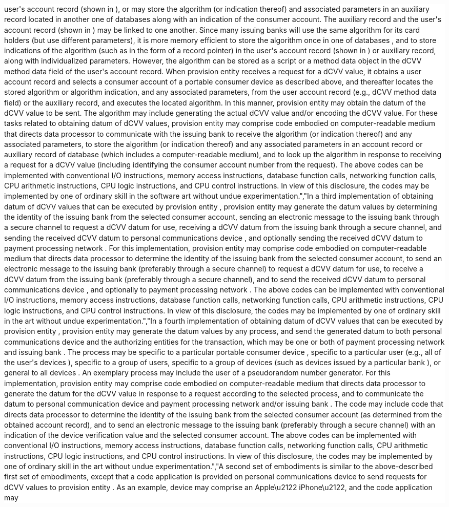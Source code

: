 user's account record (shown in ), or may store the algorithm (or indication thereof) and associated parameters in an auxiliary record located in another one of databases  along with an indication of the consumer account. The auxiliary record and the user's account record (shown in ) may be linked to one another. Since many issuing banks will use the same algorithm for its card holders (but use different parameters), it is more memory efficient to store the algorithm once in one of databases , and to store indications of the algorithm (such as in the form of a record pointer) in the user's account record (shown in ) or auxiliary record, along with individualized parameters. However, the algorithm can be stored as a script or a method data object in the dCVV method data field of the user's account record. When provision entity  receives a request for a dCVV value, it obtains a user account record and selects a consumer account of a portable consumer device  as described above, and thereafter locates the stored algorithm or algorithm indication, and any associated parameters, from the user account record (e.g., dCVV method data field) or the auxiliary record, and executes the located algorithm. In this manner, provision entity  may obtain the datum of the dCVV value to be sent. The algorithm may include generating the actual dCVV value and\/or encoding the dCVV value. For these tasks related to obtaining datum of dCVV values, provision entity  may comprise code embodied on computer-readable medium  that directs data processor  to communicate with the issuing bank to receive the algorithm (or indication thereof) and any associated parameters, to store the algorithm (or indication thereof) and any associated parameters in an account record or auxiliary record of database  (which includes a computer-readable medium), and to look up the algorithm in response to receiving a request for a dCVV value (including identifying the consumer account number from the request). The above codes can be implemented with conventional I\/O instructions, memory access instructions, database function calls, networking function calls, CPU arithmetic instructions, CPU logic instructions, and CPU control instructions. In view of this disclosure, the codes may be implemented by one of ordinary skill in the software art without undue experimentation.","In a third implementation of obtaining datum of dCVV values that can be executed by provision entity , provision entity  may generate the datum values by determining the identity of the issuing bank from the selected consumer account, sending an electronic message to the issuing bank through a secure channel to request a dCVV datum for use, receiving a dCVV datum from the issuing bank through a secure channel, and sending the received dCVV datum to personal communications device , and optionally sending the received dCVV datum to payment processing network . For this implementation, provision entity  may comprise code embodied on computer-readable medium  that directs data processor  to determine the identity of the issuing bank from the selected consumer account, to send an electronic message to the issuing bank (preferably through a secure channel) to request a dCVV datum for use, to receive a dCVV datum from the issuing bank (preferably through a secure channel), and to send the received dCVV datum to personal communications device , and optionally to payment processing network . The above codes can be implemented with conventional I\/O instructions, memory access instructions, database function calls, networking function calls, CPU arithmetic instructions, CPU logic instructions, and CPU control instructions. In view of this disclosure, the codes may be implemented by one of ordinary skill in the art without undue experimentation.","In a fourth implementation of obtaining datum of dCVV values that can be executed by provision entity , provision entity  may generate the datum values by any process, and send the generated datum to both personal communications device  and the authorizing entities for the transaction, which may be one or both of payment processing network  and issuing bank . The process may be specific to a particular portable consumer device , specific to a particular user  (e.g., all of the user's devices ), specific to a group of users, specific to a group of devices (such as devices issued by a particular bank ), or general to all devices . An exemplary process may include the user of a pseudorandom number generator. For this implementation, provision entity  may comprise code embodied on computer-readable medium  that directs data processor  to generate the datum for the dCVV value in response to a request according to the selected process, and to communicate the datum to personal communication device  and payment processing network  and\/or issuing bank . The code may include code that directs data processor  to determine the identity of the issuing bank from the selected consumer account (as determined from the obtained account record), and to send an electronic message to the issuing bank (preferably through a secure channel) with an indication of the device verification value and the selected consumer account. The above codes can be implemented with conventional I\/O instructions, memory access instructions, database function calls, networking function calls, CPU arithmetic instructions, CPU logic instructions, and CPU control instructions. In view of this disclosure, the codes may be implemented by one of ordinary skill in the art without undue experimentation.","A second set of embodiments is similar to the above-described first set of embodiments, except that a code application is provided on personal communications device  to send requests for dCVV values to provision entity . As an example, device  may comprise an Apple\u2122 iPhone\u2122, and the code application may